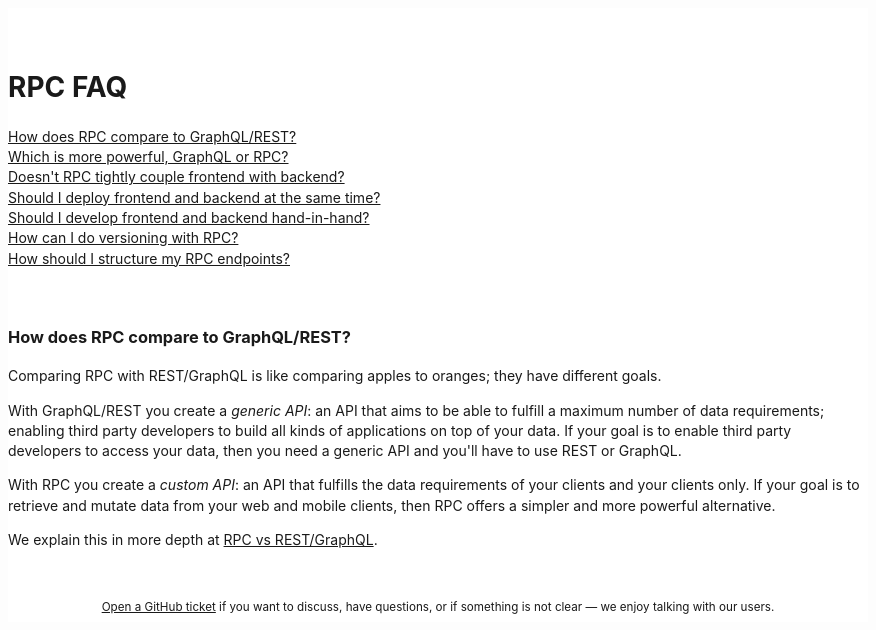 
&nbsp;

# RPC FAQ

<a href=#how-does-rpc-compare-to-graphqlrest>How does RPC compare to GraphQL/REST?</a>
<br/>
<a href=#which-is-more-powerful-graphql-or-rpc>Which is more powerful, GraphQL or RPC?</a>
<br/>
<a href=#doesnt-rpc-tightly-couple-frontend-with-backend>Doesn't RPC tightly couple frontend with backend?</a>
<br/>
<a href=#should-i-deploy-frontend-and-backend-at-the-same-time>Should I deploy frontend and backend at the same time?</a>
<br/>
<a href=#should-i-develop-frontend-and-backend-hand-in-hand>Should I develop frontend and backend hand-in-hand?</a>
<br/>
<a href=#how-can-i-do-versioning-with-rpc>How can I do versioning with RPC?</a>
<br/>
<a href=#how-should-i-structure-my-rpc-endpoints>How should I structure my RPC endpoints?</a>

<br/>

### How does RPC compare to GraphQL/REST?

Comparing RPC with REST/GraphQL is like comparing apples to oranges;
they have different goals.

With GraphQL/REST you create a *generic API*:
an API that aims to be able to fulfill a maximum number of data requirements;
enabling third party developers to build all kinds of applications on top of your data.
If your goal is to enable third party developers to access your data,
then you need a generic API and you'll have to use REST or GraphQL.

With RPC you create a *custom API*:
an API that fulfills the data requirements of your clients and your clients only.
If your goal is to retrieve and mutate data from your web and mobile clients,
then RPC offers a simpler and more powerful alternative.

We explain this in more depth at
[RPC vs REST/GraphQL](/docs/rpc-vs-rest-graphql.md#rpc-vs-restgraphql).


<br/>

<p align="center">

<sup>
<a href="https://github.com/reframejs/wildcard-api/issues/new">Open a GitHub ticket</a>
if you want to discuss, have questions, or if something is not clear &mdash; we enjoy talking with our users.
</sup>

<br/>
